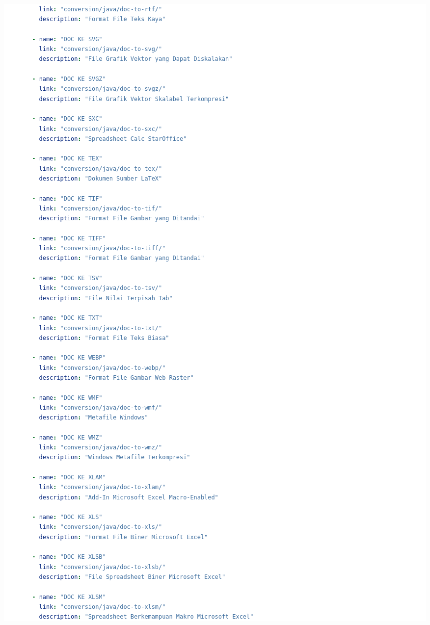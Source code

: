```yaml
          link: "conversion/java/doc-to-rtf/"
          description: "Format File Teks Kaya"

        - name: "DOC KE SVG"
          link: "conversion/java/doc-to-svg/"
          description: "File Grafik Vektor yang Dapat Diskalakan"

        - name: "DOC KE SVGZ"
          link: "conversion/java/doc-to-svgz/"
          description: "File Grafik Vektor Skalabel Terkompresi"

        - name: "DOC KE SXC"
          link: "conversion/java/doc-to-sxc/"
          description: "Spreadsheet Calc StarOffice"

        - name: "DOC KE TEX"
          link: "conversion/java/doc-to-tex/"
          description: "Dokumen Sumber LaTeX"

        - name: "DOC KE TIF"
          link: "conversion/java/doc-to-tif/"
          description: "Format File Gambar yang Ditandai"

        - name: "DOC KE TIFF"
          link: "conversion/java/doc-to-tiff/"
          description: "Format File Gambar yang Ditandai"

        - name: "DOC KE TSV"
          link: "conversion/java/doc-to-tsv/"
          description: "File Nilai Terpisah Tab"

        - name: "DOC KE TXT"
          link: "conversion/java/doc-to-txt/"
          description: "Format File Teks Biasa"

        - name: "DOC KE WEBP"
          link: "conversion/java/doc-to-webp/"
          description: "Format File Gambar Web Raster"

        - name: "DOC KE WMF"
          link: "conversion/java/doc-to-wmf/"
          description: "Metafile Windows"

        - name: "DOC KE WMZ"
          link: "conversion/java/doc-to-wmz/"
          description: "Windows Metafile Terkompresi"

        - name: "DOC KE XLAM"
          link: "conversion/java/doc-to-xlam/"
          description: "Add-In Microsoft Excel Macro-Enabled"

        - name: "DOC KE XLS"
          link: "conversion/java/doc-to-xls/"
          description: "Format File Biner Microsoft Excel"

        - name: "DOC KE XLSB"
          link: "conversion/java/doc-to-xlsb/"
          description: "File Spreadsheet Biner Microsoft Excel"

        - name: "DOC KE XLSM"
          link: "conversion/java/doc-to-xlsm/"
          description: "Spreadsheet Berkemampuan Makro Microsoft Excel"

```